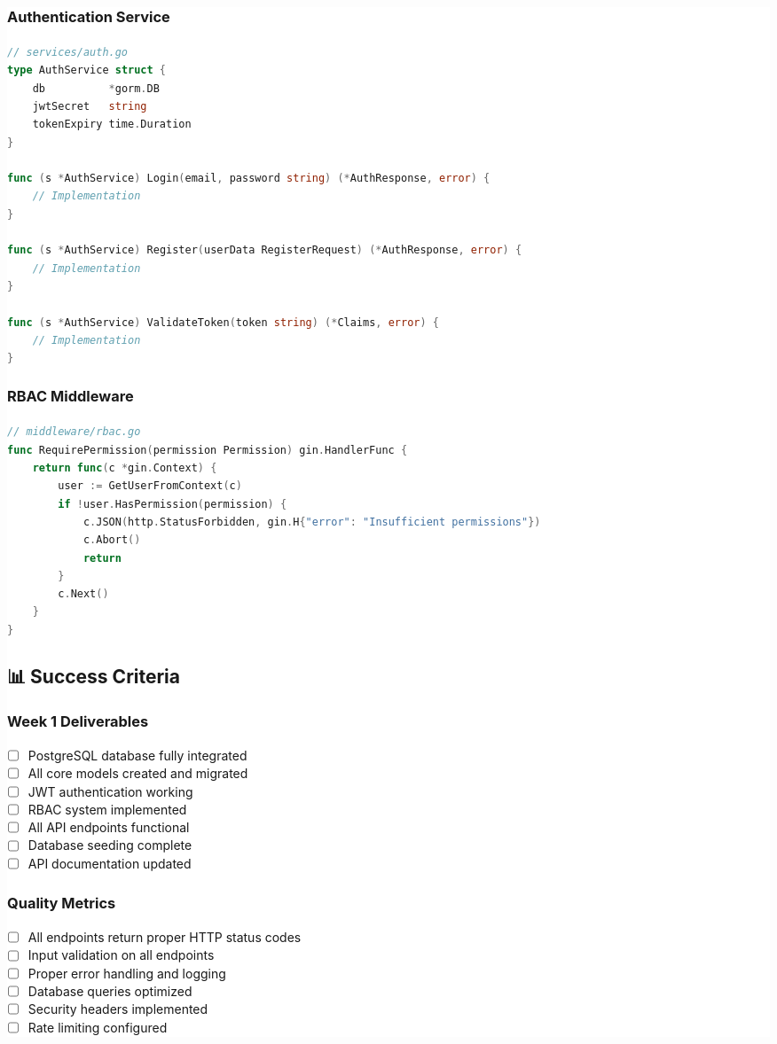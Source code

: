 ### **Authentication Service**
```go
// services/auth.go
type AuthService struct {
    db          *gorm.DB
    jwtSecret   string
    tokenExpiry time.Duration
}

func (s *AuthService) Login(email, password string) (*AuthResponse, error) {
    // Implementation
}

func (s *AuthService) Register(userData RegisterRequest) (*AuthResponse, error) {
    // Implementation
}

func (s *AuthService) ValidateToken(token string) (*Claims, error) {
    // Implementation
}
```

### **RBAC Middleware**
```go
// middleware/rbac.go
func RequirePermission(permission Permission) gin.HandlerFunc {
    return func(c *gin.Context) {
        user := GetUserFromContext(c)
        if !user.HasPermission(permission) {
            c.JSON(http.StatusForbidden, gin.H{"error": "Insufficient permissions"})
            c.Abort()
            return
        }
        c.Next()
    }
}
```

## 📊 **Success Criteria**

### **Week 1 Deliverables**
- [ ] PostgreSQL database fully integrated
- [ ] All core models created and migrated
- [ ] JWT authentication working
- [ ] RBAC system implemented
- [ ] All API endpoints functional
- [ ] Database seeding complete
- [ ] API documentation updated

### **Quality Metrics**
- [ ] All endpoints return proper HTTP status codes
- [ ] Input validation on all endpoints
- [ ] Proper error handling and logging
- [ ] Database queries optimized
- [ ] Security headers implemented
- [ ] Rate limiting configured
